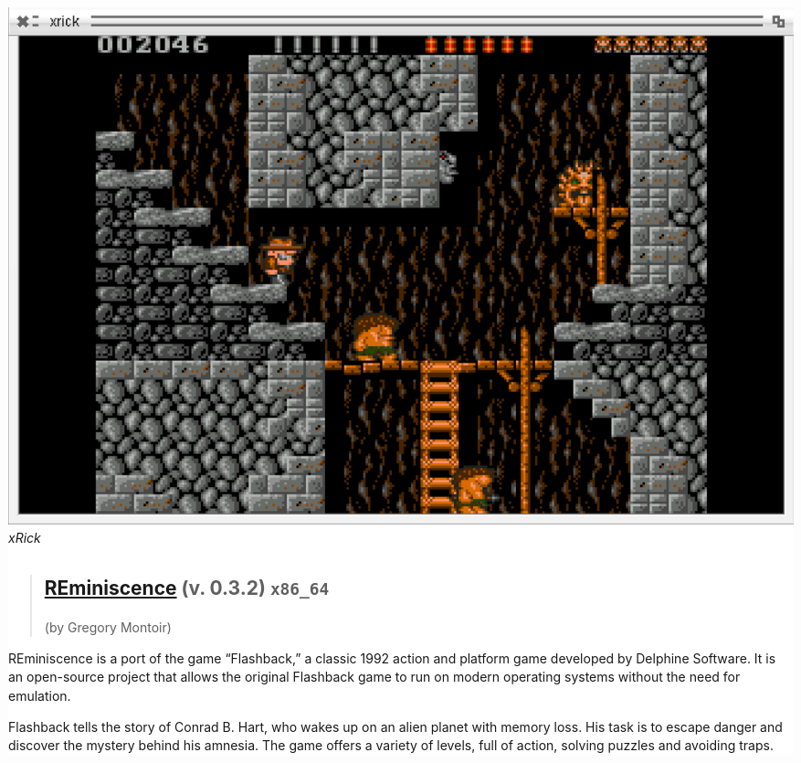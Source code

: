 ![xRick](/assets/img/0325/xRick-2.png)
*xRick*

> ## [REminiscence](https://archives.arosworld.org/?function=showfile&file=game/platform/reminiscence.x86_64-aros-v11.zip) (v. 0.3.2) `x86_64`
> (by Gregory Montoir)

REminiscence is a port of the game “Flashback,” a classic 1992 action and platform game developed by Delphine Software. It is an open-source project that allows the original Flashback game to run on modern operating systems without the need for emulation.

Flashback tells the story of Conrad B. Hart, who wakes up on an alien planet with memory loss. His task is to escape danger and discover the mystery behind his amnesia. The game offers a variety of levels, full of action, solving puzzles and avoiding traps.
